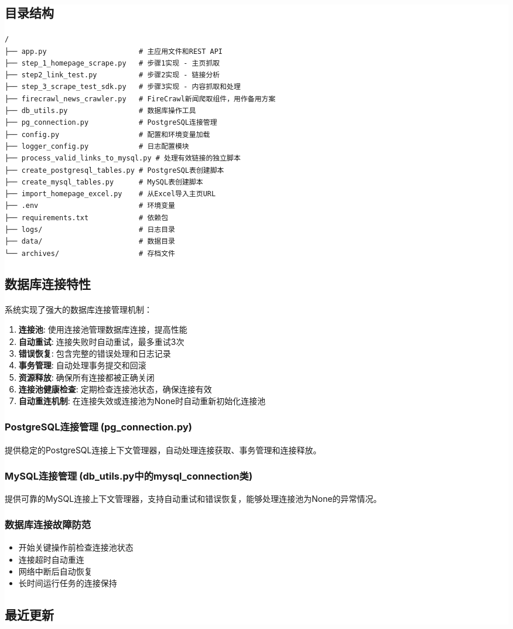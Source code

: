 ## 目录结构

```
/
├── app.py                      # 主应用文件和REST API
├── step_1_homepage_scrape.py   # 步骤1实现 - 主页抓取
├── step2_link_test.py          # 步骤2实现 - 链接分析
├── step_3_scrape_test_sdk.py   # 步骤3实现 - 内容抓取和处理
├── firecrawl_news_crawler.py   # FireCrawl新闻爬取组件，用作备用方案
├── db_utils.py                 # 数据库操作工具
├── pg_connection.py            # PostgreSQL连接管理
├── config.py                   # 配置和环境变量加载
├── logger_config.py            # 日志配置模块
├── process_valid_links_to_mysql.py # 处理有效链接的独立脚本
├── create_postgresql_tables.py # PostgreSQL表创建脚本 
├── create_mysql_tables.py      # MySQL表创建脚本
├── import_homepage_excel.py    # 从Excel导入主页URL
├── .env                        # 环境变量
├── requirements.txt            # 依赖包
├── logs/                       # 日志目录
├── data/                       # 数据目录
└── archives/                   # 存档文件
```

## 数据库连接特性

系统实现了强大的数据库连接管理机制：

1. **连接池**: 使用连接池管理数据库连接，提高性能
2. **自动重试**: 连接失败时自动重试，最多重试3次
3. **错误恢复**: 包含完整的错误处理和日志记录
4. **事务管理**: 自动处理事务提交和回滚
5. **资源释放**: 确保所有连接都被正确关闭
6. **连接池健康检查**: 定期检查连接池状态，确保连接有效
7. **自动重连机制**: 在连接失效或连接池为None时自动重新初始化连接池

### PostgreSQL连接管理 (pg_connection.py)
提供稳定的PostgreSQL连接上下文管理器，自动处理连接获取、事务管理和连接释放。

### MySQL连接管理 (db_utils.py中的mysql_connection类)
提供可靠的MySQL连接上下文管理器，支持自动重试和错误恢复，能够处理连接池为None的异常情况。

### 数据库连接故障防范
- 开始关键操作前检查连接池状态
- 连接超时自动重连
- 网络中断后自动恢复
- 长时间运行任务的连接保持

## 最近更新

